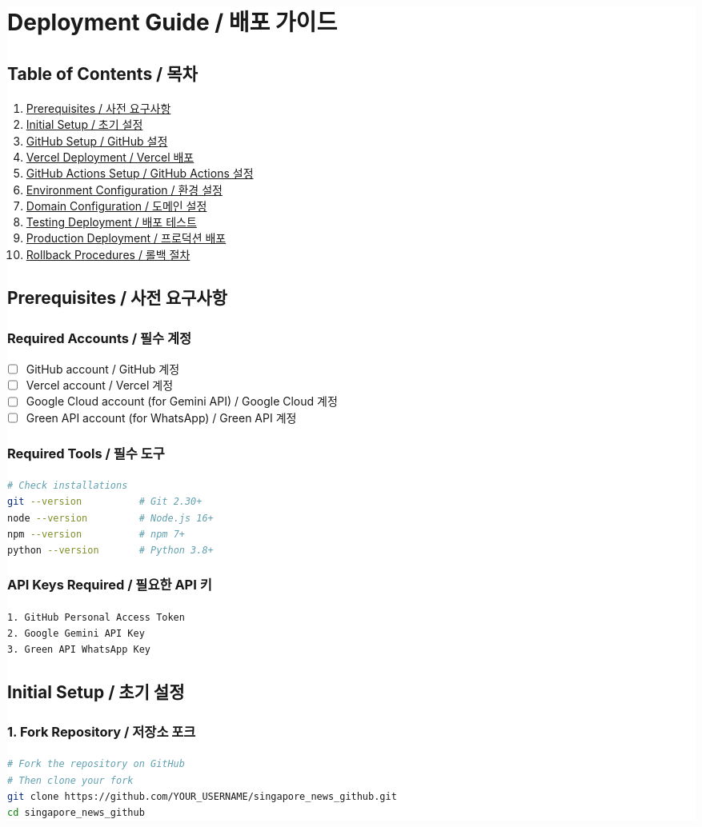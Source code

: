 # Deployment Guide / 배포 가이드

## Table of Contents / 목차
1. [Prerequisites / 사전 요구사항](#prerequisites--사전-요구사항)
2. [Initial Setup / 초기 설정](#initial-setup--초기-설정)
3. [GitHub Setup / GitHub 설정](#github-setup--github-설정)
4. [Vercel Deployment / Vercel 배포](#vercel-deployment--vercel-배포)
5. [GitHub Actions Setup / GitHub Actions 설정](#github-actions-setup--github-actions-설정)
6. [Environment Configuration / 환경 설정](#environment-configuration--환경-설정)
7. [Domain Configuration / 도메인 설정](#domain-configuration--도메인-설정)
8. [Testing Deployment / 배포 테스트](#testing-deployment--배포-테스트)
9. [Production Deployment / 프로덕션 배포](#production-deployment--프로덕션-배포)
10. [Rollback Procedures / 롤백 절차](#rollback-procedures--롤백-절차)

## Prerequisites / 사전 요구사항

### Required Accounts / 필수 계정
- [ ] GitHub account / GitHub 계정
- [ ] Vercel account / Vercel 계정
- [ ] Google Cloud account (for Gemini API) / Google Cloud 계정
- [ ] Green API account (for WhatsApp) / Green API 계정

### Required Tools / 필수 도구
```bash
# Check installations
git --version          # Git 2.30+
node --version         # Node.js 16+
npm --version          # npm 7+
python --version       # Python 3.8+
```

### API Keys Required / 필요한 API 키
```
1. GitHub Personal Access Token
2. Google Gemini API Key
3. Green API WhatsApp Key
```

## Initial Setup / 초기 설정

### 1. Fork Repository / 저장소 포크
```bash
# Fork the repository on GitHub
# Then clone your fork
git clone https://github.com/YOUR_USERNAME/singapore_news_github.git
cd singapore_news_github
```
